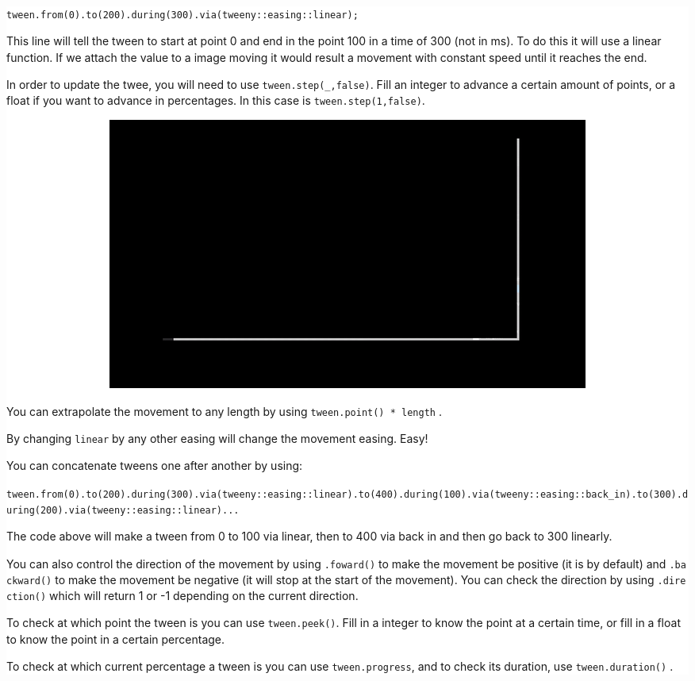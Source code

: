 ```
tween.from(0).to(200).during(300).via(tweeny::easing::linear);
```

This line will tell the tween to start at point 0 and end in the point 100 in a time of 300 (not in ms). To do this it will use a linear function. If we attach the value to a image moving it would result a movement with constant speed until it reaches the end.

In order to update the twee, you will need to use ```tween.step(_,false)```. Fill an integer to advance a certain amount of points, or a float if you want to advance in percentages. In this case is ```tween.step(1,false)```.

<p align="center">
  <img width="600" height="338" src="gifs/tween_linear.gif">
</p>

You can extrapolate the movement to any length by using ```tween.point() * length``` .

By changing ```linear``` by any other easing will change the movement easing. Easy! 

You can concatenate tweens one after another by using:
```
tween.from(0).to(200).during(300).via(tweeny::easing::linear).to(400).during(100).via(tweeny::easing::back_in).to(300).during(200).via(tweeny::easing::linear)...
```
The code above will make a tween from 0 to 100 via linear, then to 400 via back in and then go back to 300 linearly.

You can also control the direction of the movement by using ```.foward()``` to make the movement be positive (it is by default) and ```.backward()``` to make the movement be negative (it will stop at the start of the movement). You can check the direction by using ```.direction()``` which will return 1 or -1 depending on the current direction.

To check at which point the tween is you can use ```tween.peek()```. Fill in a integer to know the point at a certain time, or fill in a float to know the point in a certain percentage.

To check at which current percentage a tween is you can use ```tween.progress```, and to check its duration, use ```tween.duration()``` .
